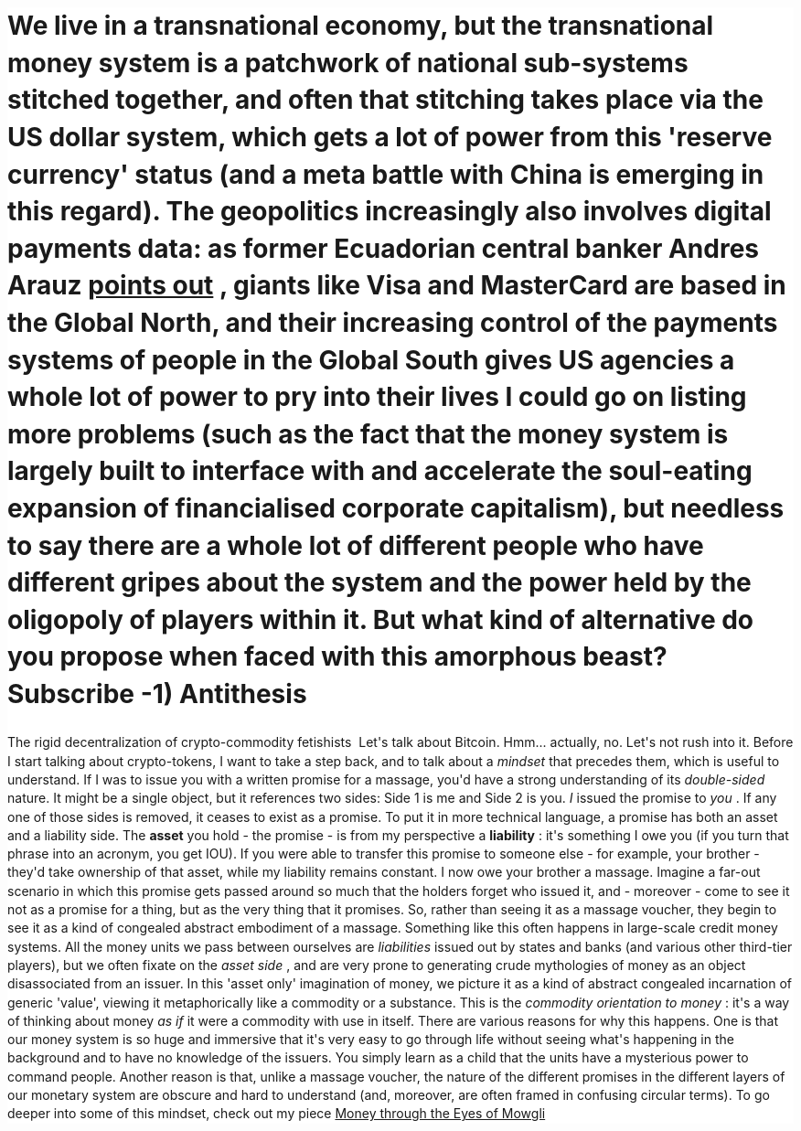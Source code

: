 We live in a transnational economy, but the transnational money system is a patchwork of national sub-systems stitched together, and often that stitching takes place via the US dollar system, which gets a lot of power from this 'reserve currency' status (and a meta battle with China is emerging in this regard). The geopolitics increasingly also involves digital payments data: as former Ecuadorian central banker Andres Arauz
[points out]()
, giants like Visa and MasterCard are based in the Global North, and their increasing control of the payments systems of people in the Global South gives US agencies a whole lot of power to pry into their lives
I could go on listing more problems (such as the fact that the money system is largely built to interface with and accelerate the soul-eating expansion of financialised corporate capitalism), but needless to say there are a whole lot of different people who have different gripes about the system and the power held by the oligopoly of players within it. But what kind of alternative do you propose when faced with this amorphous beast?
Subscribe
-1) Antithesis
================
###
The rigid decentralization of crypto-commodity fetishists
[![]()]()
Let's talk about Bitcoin.
Hmm... actually, no. Let's not rush into it. Before I start talking about crypto-tokens, I want to take a step back, and to talk about a
*mindset*
that precedes them, which is useful to understand.
If I was to issue you with a written promise for a massage, you'd have a strong understanding of its
*double-sided*
nature. It might be a single object, but it references two sides: Side 1 is me and Side 2 is you.
*I*
issued the promise to
*you*
. If any one of those sides is removed, it ceases to exist as a promise.
To put it in more technical language, a promise has both an asset and a liability side. The
**asset**
you hold - the promise - is from my perspective a
**liability**
: it's something I owe you (if you turn that phrase into an acronym, you get IOU). If you were able to transfer this promise to someone else - for example, your brother - they'd take ownership of that asset, while my liability remains constant. I now owe your brother a massage.
Imagine a far-out scenario in which this promise gets passed around so much that the holders forget who issued it, and - moreover - come to see it not as a promise for a thing, but as the very thing that it promises. So, rather than seeing it as a massage voucher, they begin to see it as a kind of congealed abstract embodiment of a massage.
Something like this often happens in large-scale credit money systems. All the money units we pass between ourselves are
*liabilities*
issued out by states and banks (and various other third-tier players), but we often fixate on the
*asset side*
, and are very prone to generating crude mythologies of money as an object disassociated from an issuer. In this 'asset only' imagination of money, we picture it as a kind of abstract congealed incarnation of generic 'value', viewing it metaphorically like a commodity or a substance. This is the
*commodity orientation to money*
: it's a way of thinking about money
*as if*
it were a commodity with use in itself.
There are various reasons for why this happens. One is that our money system is so huge and immersive that it's very easy to go through life without seeing what's happening in the background and to have no knowledge of the issuers. You simply learn as a child that the units have a mysterious power to command people. Another reason is that, unlike a massage voucher, the nature of the different promises in the different layers of our monetary system are obscure and hard to understand (and, moreover, are often framed in confusing circular terms). To go deeper into some of this mindset, check out my piece
[Money through the Eyes of Mowgli]()